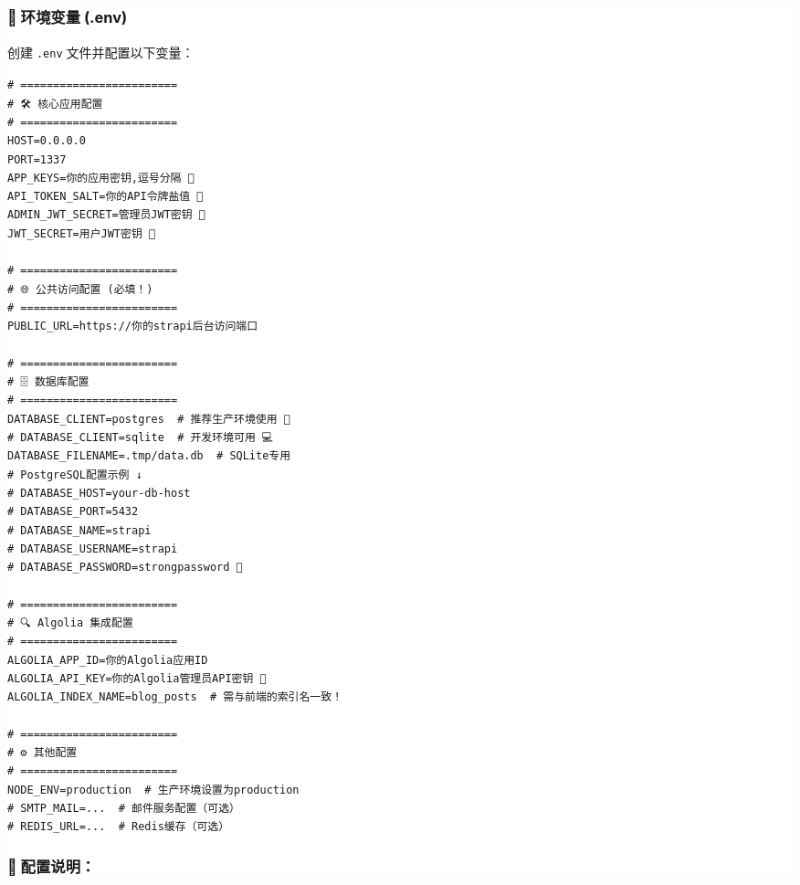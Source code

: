 
### 🔑 环境变量 (.env)

创建 `.env` 文件并配置以下变量：

```env
# ========================
# 🛠️ 核心应用配置
# ========================
HOST=0.0.0.0
PORT=1337
APP_KEYS=你的应用密钥,逗号分隔 🔑
API_TOKEN_SALT=你的API令牌盐值 🧂
ADMIN_JWT_SECRET=管理员JWT密钥 👑
JWT_SECRET=用户JWT密钥 👤

# ========================
# 🌐 公共访问配置 (必填！)
# ========================
PUBLIC_URL=https://你的strapi后台访问端口

# ========================
# 🗄️ 数据库配置
# ========================
DATABASE_CLIENT=postgres  # 推荐生产环境使用 🐘
# DATABASE_CLIENT=sqlite  # 开发环境可用 💻
DATABASE_FILENAME=.tmp/data.db  # SQLite专用
# PostgreSQL配置示例 ↓
# DATABASE_HOST=your-db-host
# DATABASE_PORT=5432
# DATABASE_NAME=strapi
# DATABASE_USERNAME=strapi
# DATABASE_PASSWORD=strongpassword 🔐

# ========================
# 🔍 Algolia 集成配置
# ========================
ALGOLIA_APP_ID=你的Algolia应用ID
ALGOLIA_API_KEY=你的Algolia管理员API密钥 🔑
ALGOLIA_INDEX_NAME=blog_posts  # 需与前端的索引名一致！

# ========================
# ⚙️ 其他配置
# ========================
NODE_ENV=production  # 生产环境设置为production
# SMTP_MAIL=...  # 邮件服务配置（可选）
# REDIS_URL=...  # Redis缓存（可选）
```



### 📝 配置说明：
